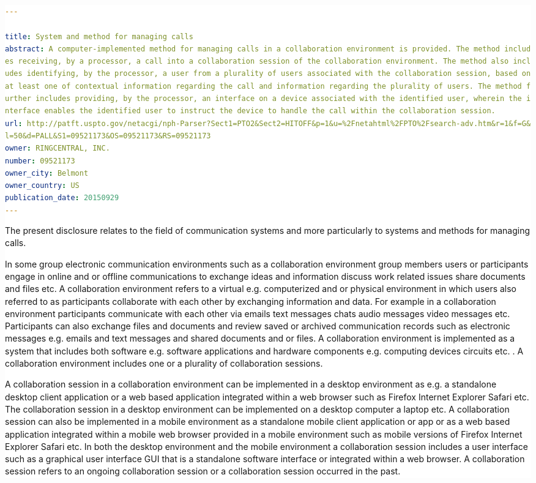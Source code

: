 ```yaml
---

title: System and method for managing calls
abstract: A computer-implemented method for managing calls in a collaboration environment is provided. The method includes receiving, by a processor, a call into a collaboration session of the collaboration environment. The method also includes identifying, by the processor, a user from a plurality of users associated with the collaboration session, based on at least one of contextual information regarding the call and information regarding the plurality of users. The method further includes providing, by the processor, an interface on a device associated with the identified user, wherein the interface enables the identified user to instruct the device to handle the call within the collaboration session.
url: http://patft.uspto.gov/netacgi/nph-Parser?Sect1=PTO2&Sect2=HITOFF&p=1&u=%2Fnetahtml%2FPTO%2Fsearch-adv.htm&r=1&f=G&l=50&d=PALL&S1=09521173&OS=09521173&RS=09521173
owner: RINGCENTRAL, INC.
number: 09521173
owner_city: Belmont
owner_country: US
publication_date: 20150929
---
```

The present disclosure relates to the field of communication systems and more particularly to systems and methods for managing calls.

In some group electronic communication environments such as a collaboration environment group members users or participants engage in online and or offline communications to exchange ideas and information discuss work related issues share documents and files etc. A collaboration environment refers to a virtual e.g. computerized and or physical environment in which users also referred to as participants collaborate with each other by exchanging information and data. For example in a collaboration environment participants communicate with each other via emails text messages chats audio messages video messages etc. Participants can also exchange files and documents and review saved or archived communication records such as electronic messages e.g. emails and text messages and shared documents and or files. A collaboration environment is implemented as a system that includes both software e.g. software applications and hardware components e.g. computing devices circuits etc. . A collaboration environment includes one or a plurality of collaboration sessions.

A collaboration session in a collaboration environment can be implemented in a desktop environment as e.g. a standalone desktop client application or a web based application integrated within a web browser such as Firefox Internet Explorer Safari etc. The collaboration session in a desktop environment can be implemented on a desktop computer a laptop etc. A collaboration session can also be implemented in a mobile environment as a standalone mobile client application or app or as a web based application integrated within a mobile web browser provided in a mobile environment such as mobile versions of Firefox Internet Explorer Safari etc. In both the desktop environment and the mobile environment a collaboration session includes a user interface such as a graphical user interface GUI that is a standalone software interface or integrated within a web browser. A collaboration session refers to an ongoing collaboration session or a collaboration session occurred in the past.
